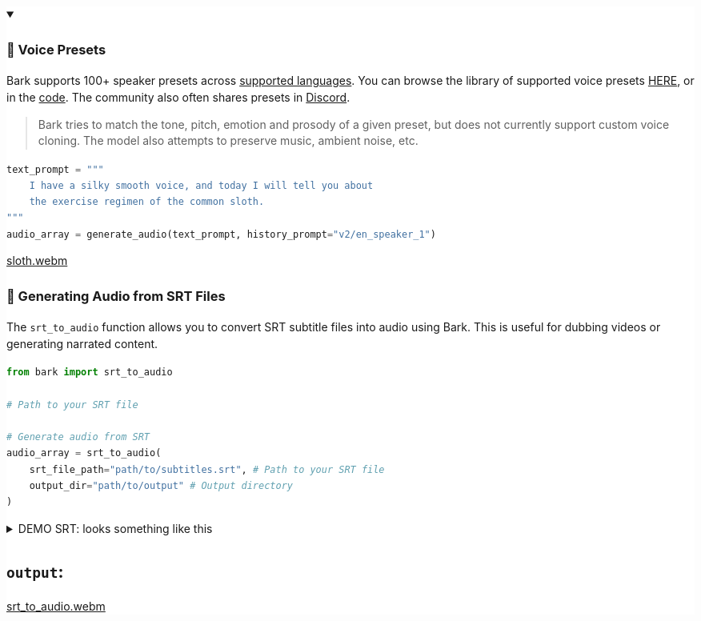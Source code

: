 </details>

<details open>
<summary><h3>🎤 Voice Presets</h3></summary>
  
Bark supports 100+ speaker presets across [supported languages](#supported-languages). You can browse the library of supported voice presets [HERE](https://suno-ai.notion.site/8b8e8749ed514b0cbf3f699013548683?v=bc67cff786b04b50b3ceb756fd05f68c), or in the [code](bark/assets/prompts). The community also often shares presets in [Discord](https://discord.gg/J2B2vsjKuE).

> Bark tries to match the tone, pitch, emotion and prosody of a given preset, but does not currently support custom voice cloning. The model also attempts to preserve music, ambient noise, etc.

```python
text_prompt = """
    I have a silky smooth voice, and today I will tell you about
    the exercise regimen of the common sloth.
"""
audio_array = generate_audio(text_prompt, history_prompt="v2/en_speaker_1")
```

[sloth.webm](https://user-images.githubusercontent.com/5068315/230684883-a344c619-a560-4ff5-8b99-b4463a34487b.webm)

</details>

### 📼 Generating Audio from SRT Files

The `srt_to_audio` function allows you to convert SRT subtitle files into audio using Bark. This is useful for dubbing videos or generating narrated content.

```python
from bark import srt_to_audio

# Path to your SRT file

# Generate audio from SRT
audio_array = srt_to_audio(
    srt_file_path="path/to/subtitles.srt", # Path to your SRT file
    output_dir="path/to/output" # Output directory
)
```

<details><summary> DEMO SRT: looks something like this </summary></details>

## `output`:

[srt_to_audio.webm](https://private-user-images.githubusercontent.com/56386987/415886704-c362c5d2-44df-4a90-af85-245cf8acf48f.webm?jwt=eyJhbGciOiJIUzI1NiIsInR5cCI6IkpXVCJ9.eyJpc3MiOiJnaXRodWIuY29tIiwiYXVkIjoicmF3LmdpdGh1YnVzZXJjb250ZW50LmNvbSIsImtleSI6ImtleTUiLCJleHAiOjE3NDAyMDg1ODksIm5iZiI6MTc0MDIwODI4OSwicGF0aCI6Ii81NjM4Njk4Ny80MTU4ODY3MDQtYzM2MmM1ZDItNDRkZi00YTkwLWFmODUtMjQ1Y2Y4YWNmNDhmLndlYm0_WC1BbXotQWxnb3JpdGhtPUFXUzQtSE1BQy1TSEEyNTYmWC1BbXotQ3JlZGVudGlhbD1BS0lBVkNPRFlMU0E1M1BRSzRaQSUyRjIwMjUwMjIyJTJGdXMtZWFzdC0xJTJGczMlMkZhd3M0X3JlcXVlc3QmWC1BbXotRGF0ZT0yMDI1MDIyMlQwNzExMjlaJlgtQW16LUV4cGlyZXM9MzAwJlgtQW16LVNpZ25hdHVyZT1lYWExMTIxNDBjODEyNWUwZDRkYzBiZTJlN2VkY2M0YjllYTE1ZmMzYjcyMzFiNjMwMjZlZWJlM2EzZGNhN2Q5JlgtQW16LVNpZ25lZEhlYWRlcnM9aG9zdCJ9.stUjq3t3qMMTPc77p1txGQmgFBVXSiLxVxM-3aGsvG0)
